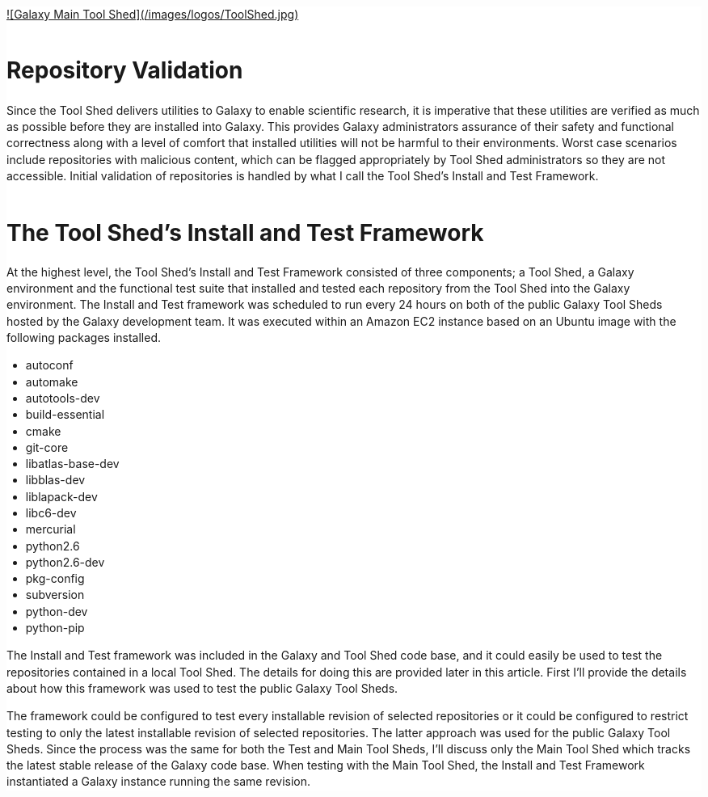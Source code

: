 <div class='center'> <a href='http://toolshed.g2.bx.psu.edu'>![Galaxy Main Tool Shed](/images/logos/ToolShed.jpg)</a> </div>

# Repository Validation

Since the Tool Shed delivers utilities to Galaxy to enable scientific research, it is imperative that these utilities are verified as much as possible before they are installed into Galaxy. This provides Galaxy administrators assurance of their safety and functional correctness along with a level of comfort that installed utilities will not be harmful to their environments. Worst case scenarios include repositories with malicious content, which can be flagged appropriately by Tool Shed administrators so they are not accessible. Initial validation of repositories is handled by what I call the Tool Shed’s Install and Test Framework.

# The Tool Shed’s Install and Test Framework

At the highest level, the Tool Shed’s Install and Test Framework consisted of three components; a Tool Shed,  a Galaxy environment and the functional test suite that installed and tested each repository from the Tool Shed into the Galaxy environment. The Install and Test framework was scheduled to run every 24 hours on both of the public Galaxy Tool Sheds hosted by the Galaxy development team. It was executed within an Amazon EC2 instance based on an Ubuntu image with the following packages installed.

* autoconf
* automake
* autotools-dev
* build-essential
* cmake
* git-core
* libatlas-base-dev
* libblas-dev
* liblapack-dev
* libc6-dev
* mercurial
* python2.6
* python2.6-dev
* pkg-config
* subversion
* python-dev
* python-pip

The Install and Test framework was included in the Galaxy and Tool Shed code base, and it could easily be used to test the repositories contained in a local Tool Shed. The details for doing this are provided later in this article. First I’ll provide the details about how this framework was used to test the public Galaxy Tool Sheds.

The framework could be configured to test every installable revision of selected repositories or it could be configured to restrict testing to only the latest installable revision of selected repositories. The latter approach was used for the public Galaxy Tool Sheds. Since the process was the same for both the Test and Main Tool Sheds, I’ll discuss only the Main Tool Shed which tracks the latest stable release of the Galaxy code base. When testing with the Main Tool Shed, the Install and Test Framework instantiated a Galaxy instance running the same revision.
